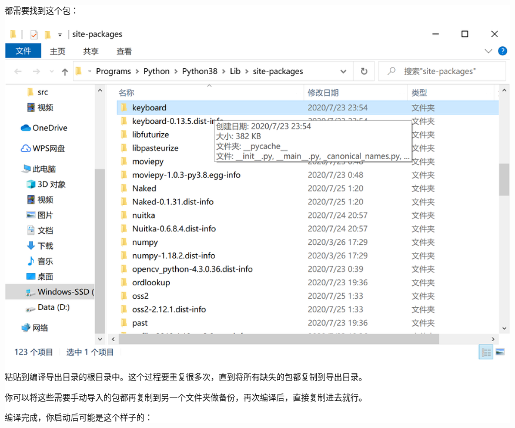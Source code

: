都需要找到这个包：

![image-20200725105301248](assets/image-20200725105301248.png) 

粘贴到编译导出目录的根目录中。这个过程要重复很多次，直到将所有缺失的包都复制到导出目录。

你可以将这些需要手动导入的包都再复制到另一个文件夹做备份，再次编译后，直接复制进去就行。

编译完成，你启动后可能是这个样子的：

